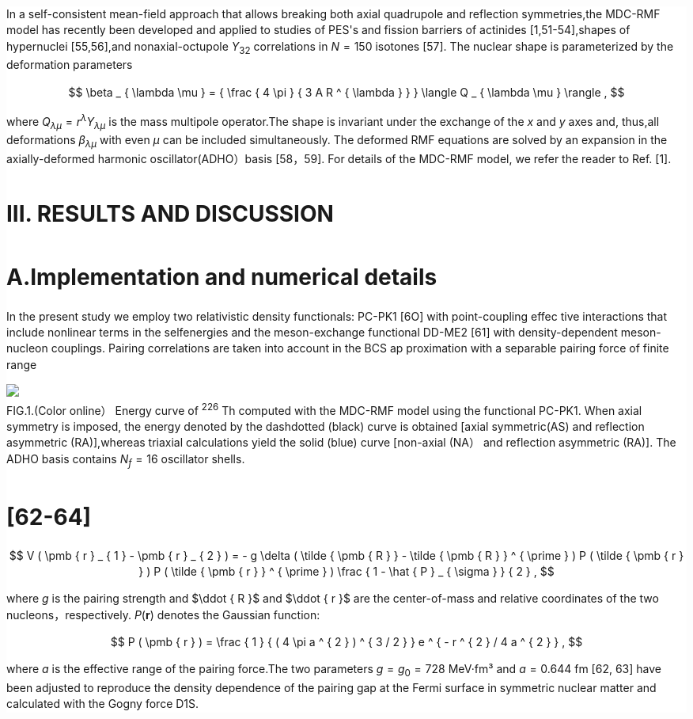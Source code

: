 In a self-consistent mean-field approach that allows breaking both axial quadrupole and reflection symmetries,the MDC-RMF model has recently been developed and applied to studies of PES's and fission barriers of actinides [1,51-54],shapes of hypernuclei [55,56],and nonaxial-octupole $Y _ { 3 2 }$ correlations in $N = 1 5 0$ isotones [57]. The nuclear shape is parameterized by the deformation parameters

$$
\beta _ { \lambda \mu } = { \frac { 4 \pi } { 3 A R ^ { \lambda } } } \langle Q _ { \lambda \mu } \rangle ,
$$

where $Q _ { \lambda \mu } = r ^ { \lambda } Y _ { \lambda \mu }$ is the mass multipole operator.The shape is invariant under the exchange of the $x$ and $y$ axes and, thus,all deformations $\beta _ { \lambda \mu }$ with even $\mu$ can be included simultaneously. The deformed RMF equations are solved by an expansion in the axially-deformed harmonic oscillator(ADHO）basis [58，59]. For details of the MDC-RMF model, we refer the reader to Ref. [1].

# III. RESULTS AND DISCUSSION

# A.Implementation and numerical details

In the present study we employ two relativistic density functionals: PC-PK1 [6O] with point-coupling effec tive interactions that include nonlinear terms in the selfenergies and the meson-exchange functional DD-ME2 [61] with density-dependent meson-nucleon couplings. Pairing correlations are taken into account in the BCS ap proximation with a separable pairing force of finite range

![](images/425cb9377f994b9eabb407f00825e063fa658e08d94791cdc3b576f81b9cb5f0.jpg)  
FIG.1.(Color online） Energy curve of $^ { 2 2 6 }$ Th computed with the MDC-RMF model using the functional PC-PK1. When axial symmetry is imposed, the energy denoted by the dashdotted (black) curve is obtained [axial symmetric(AS) and reflection asymmetric (RA)],whereas triaxial calculations yield the solid (blue) curve [non-axial (NA） and reflection asymmetric (RA)]. The ADHO basis contains $N _ { f } = 1 6$ oscillator shells.

# [62-64]

$$
V ( \pmb { r } _ { 1 } - \pmb { r } _ { 2 } ) = - g \delta ( \tilde { \pmb { R } } - \tilde { \pmb { R } } ^ { \prime } ) P ( \tilde { \pmb { r } } ) P ( \tilde { \pmb { r } } ^ { \prime } ) \frac { 1 - \hat { P } _ { \sigma } } { 2 } ,
$$

where $g$ is the pairing strength and $\ddot { R }$ and $\ddot { r }$ are the center-of-mass and relative coordinates of the two nucleons，respectively. $P ( \pmb { r } )$ denotes the Gaussian function:

$$
P ( \pmb { r } ) = \frac { 1 } { ( 4 \pi a ^ { 2 } ) ^ { 3 / 2 } } e ^ { - r ^ { 2 } / 4 a ^ { 2 } } ,
$$

where $a$ is the effective range of the pairing force.The two parameters $g = g _ { 0 } = 7 2 8$ MeV·fm³ and $a = 0 . 6 4 4$ fm [62, 63] have been adjusted to reproduce the density dependence of the pairing gap at the Fermi surface in symmetric nuclear matter and calculated with the Gogny force D1S.
